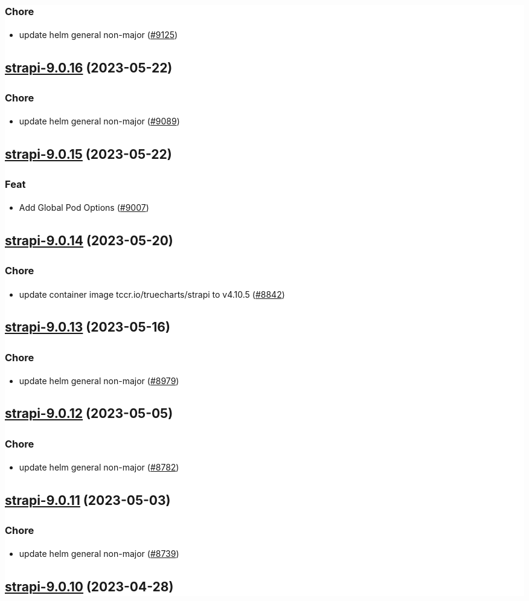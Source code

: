 ### Chore

- update helm general non-major ([#9125](https://github.com/truecharts/charts/issues/9125))

## [strapi-9.0.16](https://github.com/truecharts/charts/compare/strapi-9.0.15...strapi-9.0.16) (2023-05-22)

### Chore

- update helm general non-major ([#9089](https://github.com/truecharts/charts/issues/9089))

## [strapi-9.0.15](https://github.com/truecharts/charts/compare/strapi-9.0.14...strapi-9.0.15) (2023-05-22)

### Feat

- Add Global Pod Options ([#9007](https://github.com/truecharts/charts/issues/9007))

## [strapi-9.0.14](https://github.com/truecharts/charts/compare/strapi-9.0.13...strapi-9.0.14) (2023-05-20)

### Chore

- update container image tccr.io/truecharts/strapi to v4.10.5 ([#8842](https://github.com/truecharts/charts/issues/8842))

## [strapi-9.0.13](https://github.com/truecharts/charts/compare/strapi-9.0.12...strapi-9.0.13) (2023-05-16)

### Chore

- update helm general non-major ([#8979](https://github.com/truecharts/charts/issues/8979))

## [strapi-9.0.12](https://github.com/truecharts/charts/compare/strapi-9.0.11...strapi-9.0.12) (2023-05-05)

### Chore

- update helm general non-major ([#8782](https://github.com/truecharts/charts/issues/8782))

## [strapi-9.0.11](https://github.com/truecharts/charts/compare/strapi-9.0.10...strapi-9.0.11) (2023-05-03)

### Chore

- update helm general non-major ([#8739](https://github.com/truecharts/charts/issues/8739))

## [strapi-9.0.10](https://github.com/truecharts/charts/compare/strapi-9.0.9...strapi-9.0.10) (2023-04-28)
